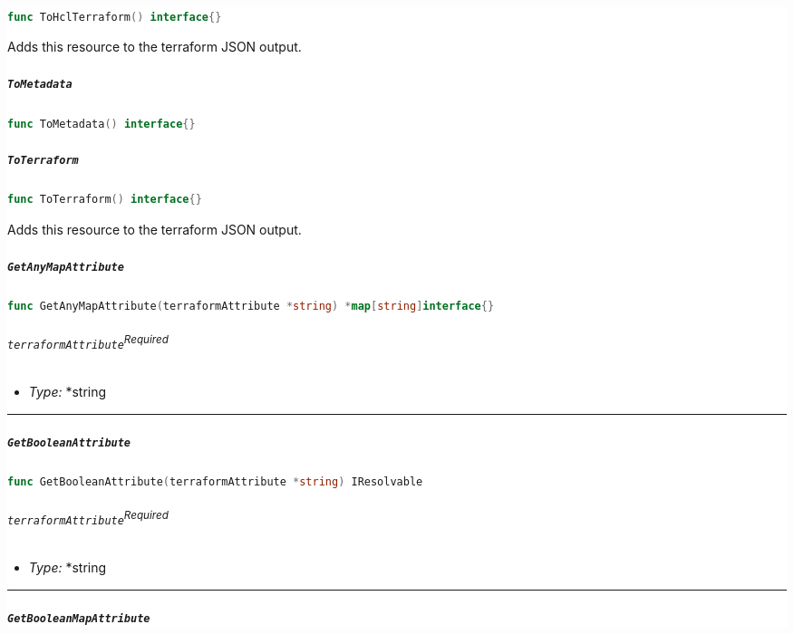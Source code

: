 ```go
func ToHclTerraform() interface{}
```

Adds this resource to the terraform JSON output.

##### `ToMetadata` <a name="ToMetadata" id="@cdktf/provider-datadog.dataDatadogPowerpack.DataDatadogPowerpack.toMetadata"></a>

```go
func ToMetadata() interface{}
```

##### `ToTerraform` <a name="ToTerraform" id="@cdktf/provider-datadog.dataDatadogPowerpack.DataDatadogPowerpack.toTerraform"></a>

```go
func ToTerraform() interface{}
```

Adds this resource to the terraform JSON output.

##### `GetAnyMapAttribute` <a name="GetAnyMapAttribute" id="@cdktf/provider-datadog.dataDatadogPowerpack.DataDatadogPowerpack.getAnyMapAttribute"></a>

```go
func GetAnyMapAttribute(terraformAttribute *string) *map[string]interface{}
```

###### `terraformAttribute`<sup>Required</sup> <a name="terraformAttribute" id="@cdktf/provider-datadog.dataDatadogPowerpack.DataDatadogPowerpack.getAnyMapAttribute.parameter.terraformAttribute"></a>

- *Type:* *string

---

##### `GetBooleanAttribute` <a name="GetBooleanAttribute" id="@cdktf/provider-datadog.dataDatadogPowerpack.DataDatadogPowerpack.getBooleanAttribute"></a>

```go
func GetBooleanAttribute(terraformAttribute *string) IResolvable
```

###### `terraformAttribute`<sup>Required</sup> <a name="terraformAttribute" id="@cdktf/provider-datadog.dataDatadogPowerpack.DataDatadogPowerpack.getBooleanAttribute.parameter.terraformAttribute"></a>

- *Type:* *string

---

##### `GetBooleanMapAttribute` <a name="GetBooleanMapAttribute" id="@cdktf/provider-datadog.dataDatadogPowerpack.DataDatadogPowerpack.getBooleanMapAttribute"></a>
